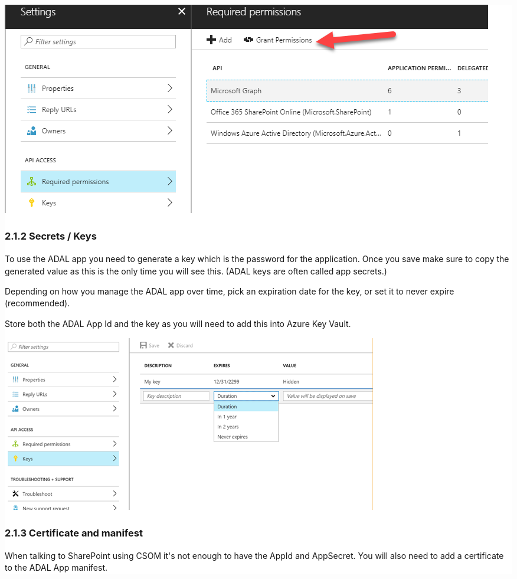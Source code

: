 ![img](images/grant-permission.png)

### 2.1.2       Secrets / Keys

To use the ADAL app you need to generate a key which is the password for the application. Once you save make sure to copy the generated value as this is the only time you will see this. (ADAL keys are often called app secrets.)

Depending on how you manage the ADAL app over time, pick an expiration date for the key, or set it to never expire (recommended).

Store both the ADAL App Id and the key as you will need to add this into Azure Key Vault.

![img](images/adal-app.png)

### 2.1.3       Certificate and manifest

When talking to SharePoint using CSOM it's not enough to have the AppId and AppSecret. You will also need to add a certificate to the ADAL App manifest.

